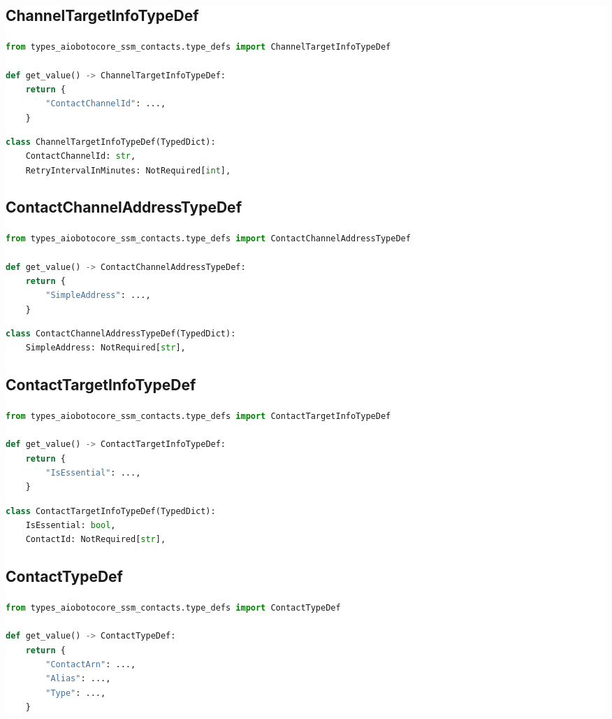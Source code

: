 ## ChannelTargetInfoTypeDef

```python title="Usage Example"
from types_aiobotocore_ssm_contacts.type_defs import ChannelTargetInfoTypeDef

def get_value() -> ChannelTargetInfoTypeDef:
    return {
        "ContactChannelId": ...,
    }
```

```python title="Definition"
class ChannelTargetInfoTypeDef(TypedDict):
    ContactChannelId: str,
    RetryIntervalInMinutes: NotRequired[int],
```

## ContactChannelAddressTypeDef

```python title="Usage Example"
from types_aiobotocore_ssm_contacts.type_defs import ContactChannelAddressTypeDef

def get_value() -> ContactChannelAddressTypeDef:
    return {
        "SimpleAddress": ...,
    }
```

```python title="Definition"
class ContactChannelAddressTypeDef(TypedDict):
    SimpleAddress: NotRequired[str],
```

## ContactTargetInfoTypeDef

```python title="Usage Example"
from types_aiobotocore_ssm_contacts.type_defs import ContactTargetInfoTypeDef

def get_value() -> ContactTargetInfoTypeDef:
    return {
        "IsEssential": ...,
    }
```

```python title="Definition"
class ContactTargetInfoTypeDef(TypedDict):
    IsEssential: bool,
    ContactId: NotRequired[str],
```

## ContactTypeDef

```python title="Usage Example"
from types_aiobotocore_ssm_contacts.type_defs import ContactTypeDef

def get_value() -> ContactTypeDef:
    return {
        "ContactArn": ...,
        "Alias": ...,
        "Type": ...,
    }
```
